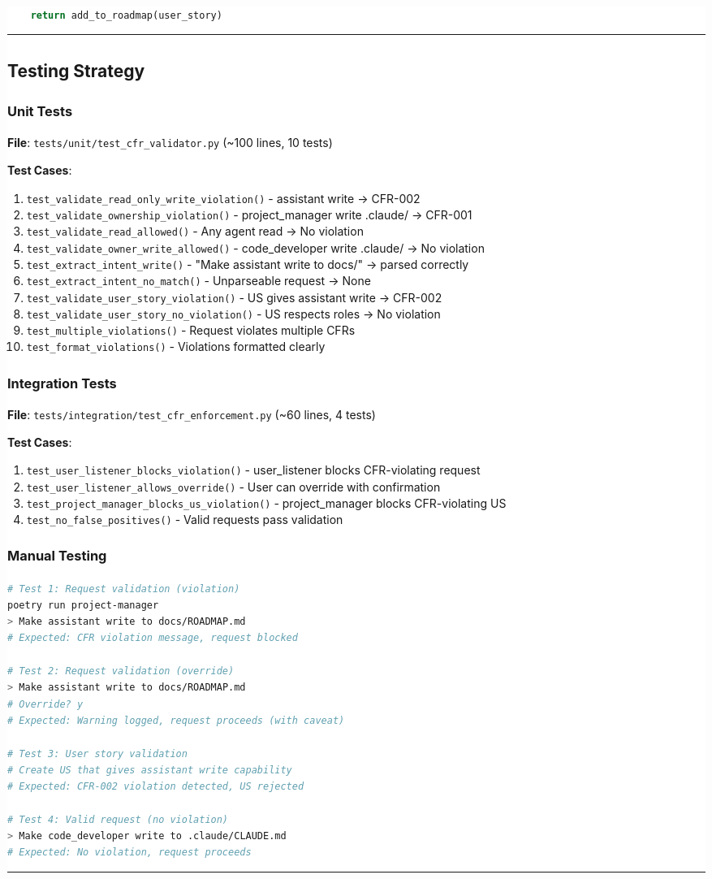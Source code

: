 ```python
    return add_to_roadmap(user_story)
```

---

## Testing Strategy

### Unit Tests

**File**: `tests/unit/test_cfr_validator.py` (~100 lines, 10 tests)

**Test Cases**:
1. `test_validate_read_only_write_violation()` - assistant write → CFR-002
2. `test_validate_ownership_violation()` - project_manager write .claude/ → CFR-001
3. `test_validate_read_allowed()` - Any agent read → No violation
4. `test_validate_owner_write_allowed()` - code_developer write .claude/ → No violation
5. `test_extract_intent_write()` - "Make assistant write to docs/" → parsed correctly
6. `test_extract_intent_no_match()` - Unparseable request → None
7. `test_validate_user_story_violation()` - US gives assistant write → CFR-002
8. `test_validate_user_story_no_violation()` - US respects roles → No violation
9. `test_multiple_violations()` - Request violates multiple CFRs
10. `test_format_violations()` - Violations formatted clearly

### Integration Tests

**File**: `tests/integration/test_cfr_enforcement.py` (~60 lines, 4 tests)

**Test Cases**:
1. `test_user_listener_blocks_violation()` - user_listener blocks CFR-violating request
2. `test_user_listener_allows_override()` - User can override with confirmation
3. `test_project_manager_blocks_us_violation()` - project_manager blocks CFR-violating US
4. `test_no_false_positives()` - Valid requests pass validation

### Manual Testing

```bash
# Test 1: Request validation (violation)
poetry run project-manager
> Make assistant write to docs/ROADMAP.md
# Expected: CFR violation message, request blocked

# Test 2: Request validation (override)
> Make assistant write to docs/ROADMAP.md
# Override? y
# Expected: Warning logged, request proceeds (with caveat)

# Test 3: User story validation
# Create US that gives assistant write capability
# Expected: CFR-002 violation detected, US rejected

# Test 4: Valid request (no violation)
> Make code_developer write to .claude/CLAUDE.md
# Expected: No violation, request proceeds
```

---